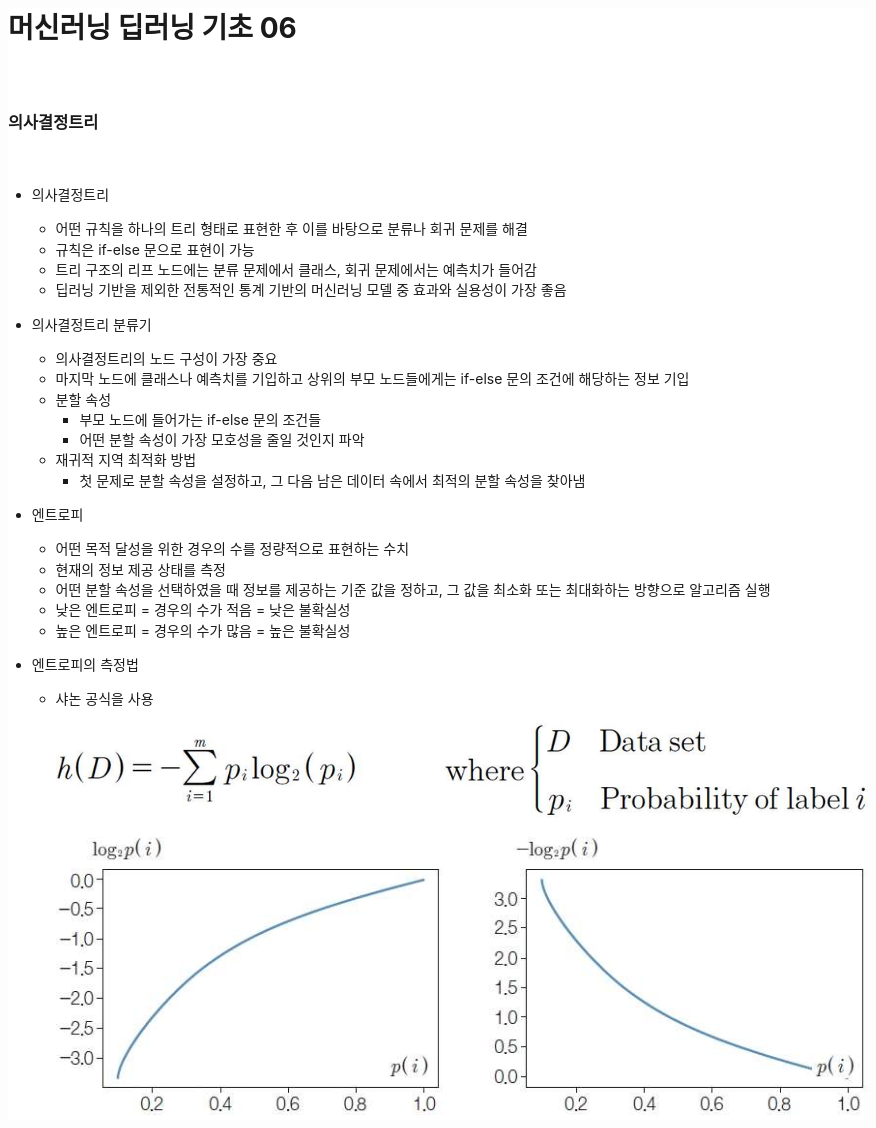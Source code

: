 # 머신러닝 딥러닝 기초 06

<br/>

### 의사결정트리

<br/>

- 의사결정트리

  - 어떤 규칙을 하나의 트리 형태로 표현한 후 이를 바탕으로 분류나 회귀 문제를 해결
  - 규칙은 if-else 문으로 표현이 가능
  - 트리 구조의 리프 노드에는 분류 문제에서 클래스, 회귀 문제에서는 예측치가 들어감
  - 딥러닝 기반을 제외한 전통적인 통계 기반의 머신러닝 모델 중 효과와 실용성이 가장 좋음

- 의사결정트리 분류기

  - 의사결정트리의 노드 구성이 가장 중요
  - 마지막 노드에 클래스나 예측치를 기입하고 상위의 부모 노드들에게는 if-else 문의 조건에 해당하는 정보 기입
  - 분할 속성
    - 부모 노드에 들어가는 if-else 문의 조건들
    - 어떤 분할 속성이 가장 모호성을 줄일 것인지 파악
  - 재귀적 지역 최적화 방법
    - 첫 문제로 분할 속성을 설정하고, 그 다음 남은 데이터 속에서 최적의 분할 속성을 찾아냄

- 엔트로피

  - 어떤 목적 달성을 위한 경우의 수를 정량적으로 표현하는 수치
  - 현재의 정보 제공 상태를 측정
  - 어떤 분할 속성을 선택하였을 때 정보를 제공하는 기준 값을 정하고, 그 값을 최소화 또는 최대화하는 방향으로 알고리즘 실행
  - 낮은 엔트로피 = 경우의 수가 적음 = 낮은 불확실성
  - 높은 엔트로피 = 경우의 수가 많음 = 높은 불확실성

- 엔트로피의 측정법

  - 샤논 공식을 사용

    ![m1](https://github.com/Cheolyong-Kim/TIL/blob/master/%EB%A8%B8%EC%8B%A0%EB%9F%AC%EB%8B%9D%20%EB%94%A5%EB%9F%AC%EB%8B%9D%20%EA%B8%B0%EC%B4%88/%EB%A8%B8%EC%8B%A0%EB%9F%AC%EB%8B%9D%20%EB%94%A5%EB%9F%AC%EB%8B%9D%20%EA%B8%B0%EC%B4%88%2006/m1.png?raw=true)

    ![i1](https://github.com/Cheolyong-Kim/TIL/blob/master/%EB%A8%B8%EC%8B%A0%EB%9F%AC%EB%8B%9D%20%EB%94%A5%EB%9F%AC%EB%8B%9D%20%EA%B8%B0%EC%B4%88/%EB%A8%B8%EC%8B%A0%EB%9F%AC%EB%8B%9D%20%EB%94%A5%EB%9F%AC%EB%8B%9D%20%EA%B8%B0%EC%B4%88%2006/i1.png?raw=true)
